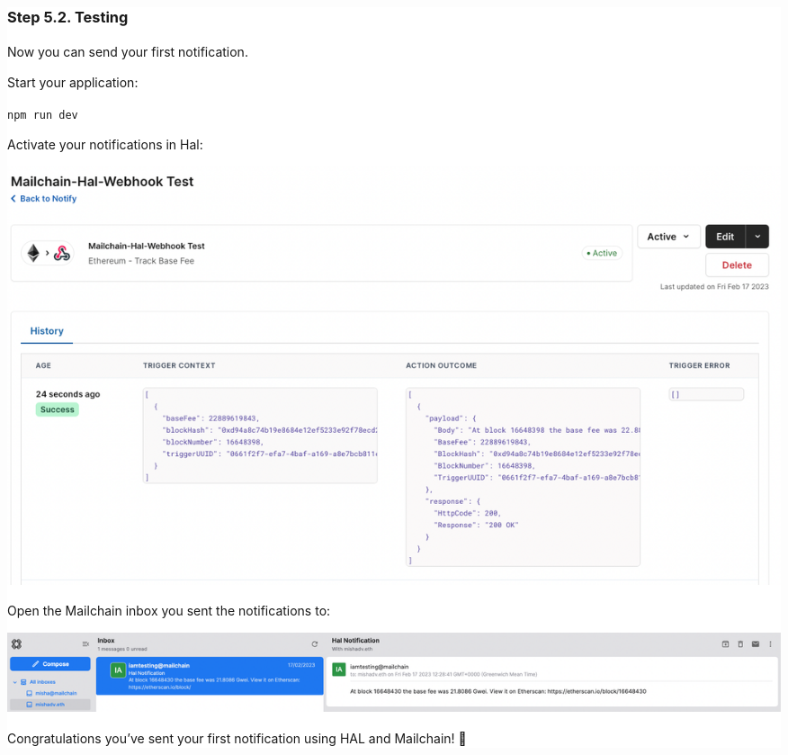 ### Step 5.2. Testing

Now you can send your first notification.

Start your application:

```jsx
npm run dev
```

Activate your notifications in Hal:

![activate webhook in webhook details](./img-hal-notify-on-chain-notifications/webhook-history.png)

Open the Mailchain inbox you sent the notifications to:

![hal notification in mailchain inbox](./img-hal-notify-on-chain-notifications/notification-in-mailchain-inbox.png)

Congratulations you’ve sent your first notification using HAL and Mailchain! 🥳
